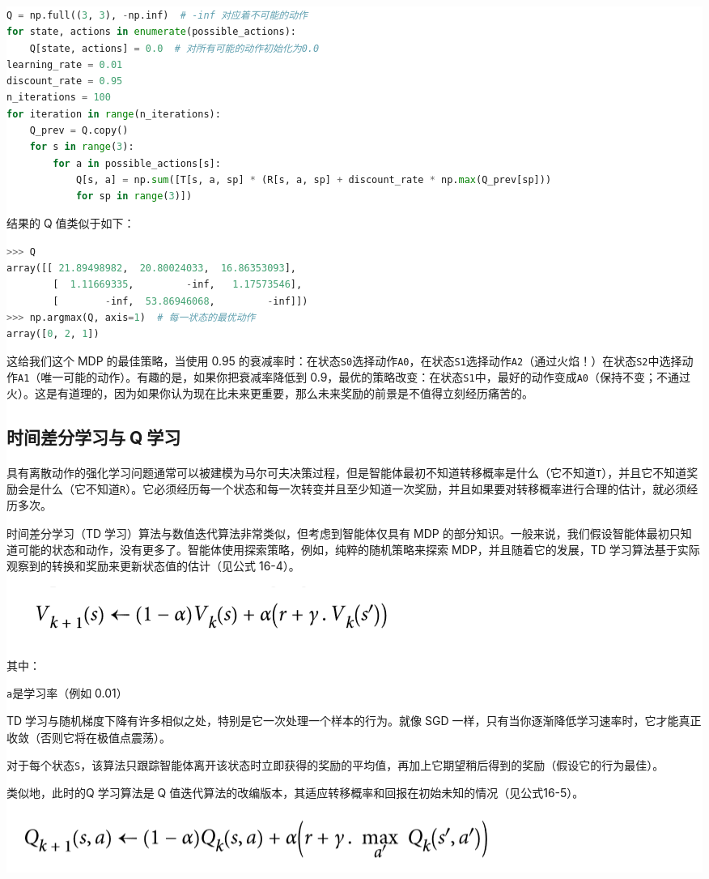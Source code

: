 ```python
Q = np.full((3, 3), -np.inf)  # -inf 对应着不可能的动作 
for state, actions in enumerate(possible_actions):    
    Q[state, actions] = 0.0  # 对所有可能的动作初始化为0.0
learning_rate = 0.01 
discount_rate = 0.95 
n_iterations = 100
for iteration in range(n_iterations):   
    Q_prev = Q.copy()    
    for s in range(3):        
        for a in possible_actions[s]:            
            Q[s, a] = np.sum([T[s, a, sp] * (R[s, a, sp] + discount_rate * np.max(Q_prev[sp]))  
            for sp in range(3)]) 
```

结果的 Q 值类似于如下：

```python
>>> Q 
array([[ 21.89498982,  20.80024033,  16.86353093],       
        [  1.11669335,         -inf,   1.17573546],       
        [        -inf,  53.86946068,         -inf]]) 
>>> np.argmax(Q, axis=1)  # 每一状态的最优动作
array([0, 2, 1]) 
```

这给我们这个 MDP 的最佳策略，当使用 0.95 的衰减率时：在状态`S0`选择动作`A0`，在状态`S1`选择动作`A2`（通过火焰！）在状态`S2`中选择动作`A1`（唯一可能的动作）。有趣的是，如果你把衰减率降低到 0.9，最优的策略改变：在状态`S1`中，最好的动作变成`A0`（保持不变；不通过火）。这是有道理的，因为如果你认为现在比未来更重要，那么未来奖励的前景是不值得立刻经历痛苦的。

## 时间差分学习与 Q 学习

具有离散动作的强化学习问题通常可以被建模为马尔可夫决策过程，但是智能体最初不知道转移概率是什么（它不知道`T`），并且它不知道奖励会是什么（它不知道`R`）。它必须经历每一个状态和每一次转变并且至少知道一次奖励，并且如果要对转移概率进行合理的估计，就必须经历多次。

时间差分学习（TD 学习）算法与数值迭代算法非常类似，但考虑到智能体仅具有 MDP 的部分知识。一般来说，我们假设智能体最初只知道可能的状态和动作，没有更多了。智能体使用探索策略，例如，纯粹的随机策略来探索 MDP，并且随着它的发展，TD 学习算法基于实际观察到的转换和奖励来更新状态值的估计（见公式 16-4）。

![图E16-4](../images/chapter_16/E16-4.png)

其中：

`a`是学习率（例如 0.01）

TD 学习与随机梯度下降有许多相似之处，特别是它一次处理一个样本的行为。就像 SGD 一样，只有当你逐渐降低学习速率时，它才能真正收敛（否则它将在极值点震荡）。

对于每个状态`S`，该算法只跟踪智能体离开该状态时立即获得的奖励的平均值，再加上它期望稍后得到的奖励（假设它的行为最佳）。

类似地，此时的Q 学习算法是 Q 值迭代算法的改编版本，其适应转移概率和回报在初始未知的情况（见公式16-5）。

![图E16-5](../images/chapter_16/E16-5.png)
